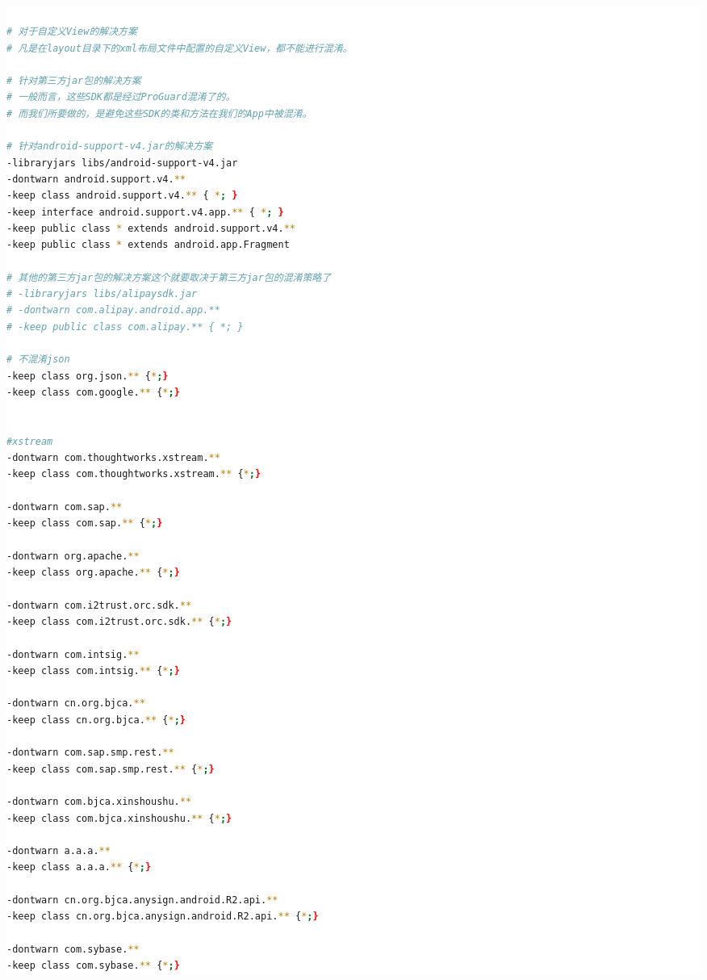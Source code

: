 ```sh

# 对于自定义View的解决方案
# 凡是在layout目录下的xml布局文件中配置的自定义View，都不能进行混淆。

# 针对第三方jar包的解决方案
# 一般而言，这些SDK都是经过ProGuard混淆了的。
# 而我们所要做的，是避免这些SDK的类和方法在我们的App中被混淆。

# 针对android-support-v4.jar的解决方案
-libraryjars libs/android-support-v4.jar
-dontwarn android.support.v4.**
-keep class android.support.v4.** { *; }
-keep interface android.support.v4.app.** { *; }
-keep public class * extends android.support.v4.**
-keep public class * extends android.app.Fragment

# 其他的第三方jar包的解决方案这个就要取决于第三方jar包的混淆策略了
# -libraryjars libs/alipaysdk.jar
# -dontwarn com.alipay.android.app.**
# -keep public class com.alipay.** { *; }

# 不混淆json
-keep class org.json.** {*;}
-keep class com.google.** {*;}


#xstream
-dontwarn com.thoughtworks.xstream.**
-keep class com.thoughtworks.xstream.** {*;}

-dontwarn com.sap.**
-keep class com.sap.** {*;}

-dontwarn org.apache.**
-keep class org.apache.** {*;}

-dontwarn com.i2trust.orc.sdk.**
-keep class com.i2trust.orc.sdk.** {*;}

-dontwarn com.intsig.**
-keep class com.intsig.** {*;}

-dontwarn cn.org.bjca.**
-keep class cn.org.bjca.** {*;}

-dontwarn com.sap.smp.rest.**
-keep class com.sap.smp.rest.** {*;}

-dontwarn com.bjca.xinshoushu.**
-keep class com.bjca.xinshoushu.** {*;}

-dontwarn a.a.a.**
-keep class a.a.a.** {*;}

-dontwarn cn.org.bjca.anysign.android.R2.api.**
-keep class cn.org.bjca.anysign.android.R2.api.** {*;}

-dontwarn com.sybase.**
-keep class com.sybase.** {*;}
```

